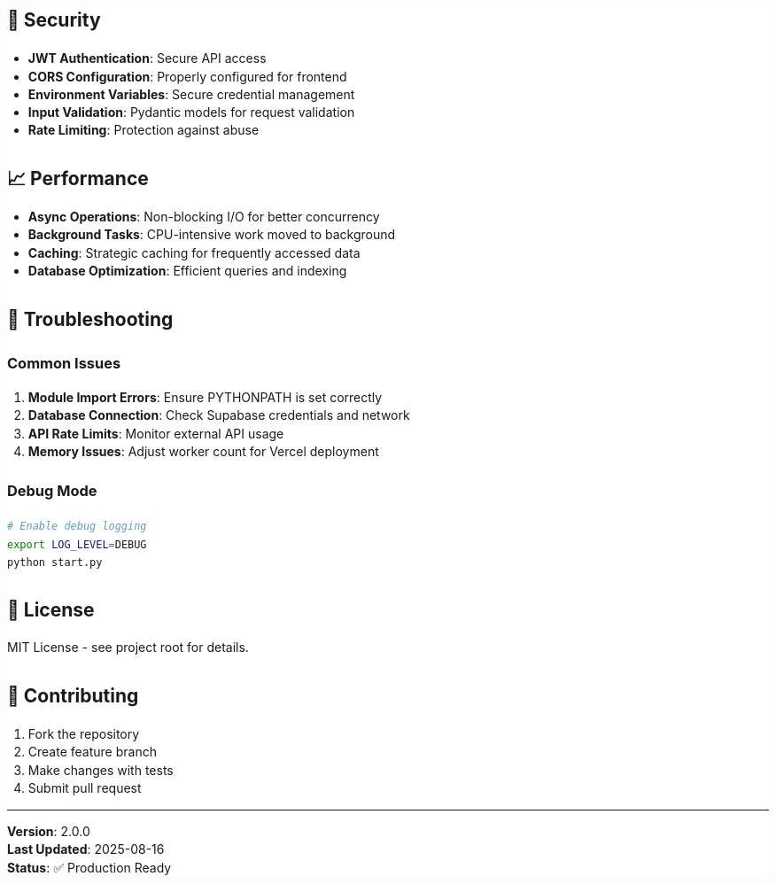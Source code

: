 ## 🔐 Security

- **JWT Authentication**: Secure API access
- **CORS Configuration**: Properly configured for frontend
- **Environment Variables**: Secure credential management
- **Input Validation**: Pydantic models for request validation
- **Rate Limiting**: Protection against abuse

## 📈 Performance

- **Async Operations**: Non-blocking I/O for better concurrency
- **Background Tasks**: CPU-intensive work moved to background
- **Caching**: Strategic caching for frequently accessed data
- **Database Optimization**: Efficient queries and indexing

## 🚨 Troubleshooting

### Common Issues

1. **Module Import Errors**: Ensure PYTHONPATH is set correctly
2. **Database Connection**: Check Supabase credentials and network
3. **API Rate Limits**: Monitor external API usage
4. **Memory Issues**: Adjust worker count for Vercel deployment

### Debug Mode

```bash
# Enable debug logging
export LOG_LEVEL=DEBUG
python start.py
```

## 📝 License

MIT License - see project root for details.

## 🤝 Contributing

1. Fork the repository
2. Create feature branch
3. Make changes with tests
4. Submit pull request

---

**Version**: 2.0.0  
**Last Updated**: 2025-08-16  
**Status**: ✅ Production Ready